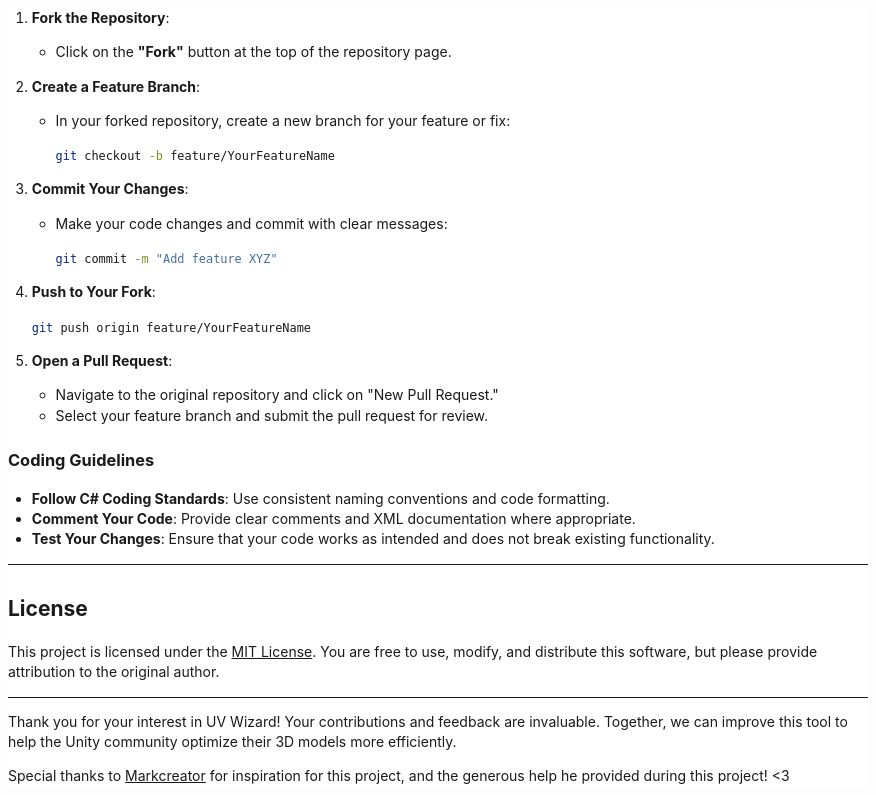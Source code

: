 1. **Fork the Repository**:

   - Click on the **"Fork"** button at the top of the repository page.

2. **Create a Feature Branch**:

   - In your forked repository, create a new branch for your feature or fix:

     ```bash
     git checkout -b feature/YourFeatureName
     ```

3. **Commit Your Changes**:

   - Make your code changes and commit with clear messages:

     ```bash
     git commit -m "Add feature XYZ"
     ```

4. **Push to Your Fork**:

   ```bash
   git push origin feature/YourFeatureName
   ```

5. **Open a Pull Request**:
   - Navigate to the original repository and click on "New Pull Request."
   - Select your feature branch and submit the pull request for review.

### **Coding Guidelines**

   - **Follow C# Coding Standards**: Use consistent naming conventions and code formatting.
   - **Comment Your Code**: Provide clear comments and XML documentation where appropriate.
   - **Test Your Changes**: Ensure that your code works as intended and does not break existing functionality.

---

## **License**

This project is licensed under the [MIT License](LICENSE). You are free to use, modify, and distribute this software, but please provide attribution to the original author.

---

Thank you for your interest in UV Wizard! Your contributions and feedback are invaluable. Together, we can improve this tool to help the Unity community optimize their 3D models more efficiently.

Special thanks to [Markcreator](https://github.com/Markcreator) for inspiration for this project, and the generous help he provided during this project! <3
